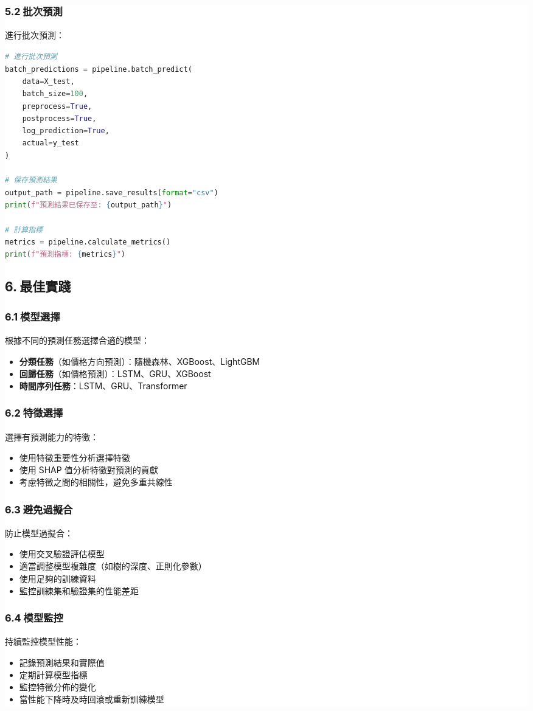 ### 5.2 批次預測

進行批次預測：

```python
# 進行批次預測
batch_predictions = pipeline.batch_predict(
    data=X_test,
    batch_size=100,
    preprocess=True,
    postprocess=True,
    log_prediction=True,
    actual=y_test
)

# 保存預測結果
output_path = pipeline.save_results(format="csv")
print(f"預測結果已保存至: {output_path}")

# 計算指標
metrics = pipeline.calculate_metrics()
print(f"預測指標: {metrics}")
```

## 6. 最佳實踐

### 6.1 模型選擇

根據不同的預測任務選擇合適的模型：

- **分類任務**（如價格方向預測）：隨機森林、XGBoost、LightGBM
- **回歸任務**（如價格預測）：LSTM、GRU、XGBoost
- **時間序列任務**：LSTM、GRU、Transformer

### 6.2 特徵選擇

選擇有預測能力的特徵：

- 使用特徵重要性分析選擇特徵
- 使用 SHAP 值分析特徵對預測的貢獻
- 考慮特徵之間的相關性，避免多重共線性

### 6.3 避免過擬合

防止模型過擬合：

- 使用交叉驗證評估模型
- 適當調整模型複雜度（如樹的深度、正則化參數）
- 使用足夠的訓練資料
- 監控訓練集和驗證集的性能差距

### 6.4 模型監控

持續監控模型性能：

- 記錄預測結果和實際值
- 定期計算模型指標
- 監控特徵分佈的變化
- 當性能下降時及時回滾或重新訓練模型
